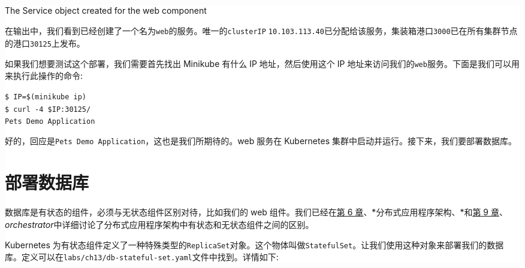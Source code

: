 The Service object created for the web component

在输出中，我们看到已经创建了一个名为`web`的服务。唯一的`clusterIP` `10.103.113.40`已分配给该服务，集装箱港口`3000`已在所有集群节点的港口`30125`上发布。

如果我们想要测试这个部署，我们需要首先找出 Minikube 有什么 IP 地址，然后使用这个 IP 地址来访问我们的`web`服务。下面是我们可以用来执行此操作的命令:

```
$ IP=$(minikube ip)
$ curl -4 $IP:30125/
Pets Demo Application
```

好的，回应是`Pets Demo Application`，这也是我们所期待的。web 服务在 Kubernetes 集群中启动并运行。接下来，我们要部署数据库。

# 部署数据库

数据库是有状态的组件，必须与无状态组件区别对待，比如我们的 web 组件。我们已经在[第 6 章](06.html)、*分布式应用程序架构、*和[第 9 章](09.html)、*orchestrator*中详细讨论了分布式应用程序架构中有状态和无状态组件之间的区别。

Kubernetes 为有状态组件定义了一种特殊类型的`ReplicaSet`对象。这个物体叫做`StatefulSet`。让我们使用这种对象来部署我们的数据库。定义可以在`labs/ch13/db-stateful-set.yaml`文件中找到。详情如下:
